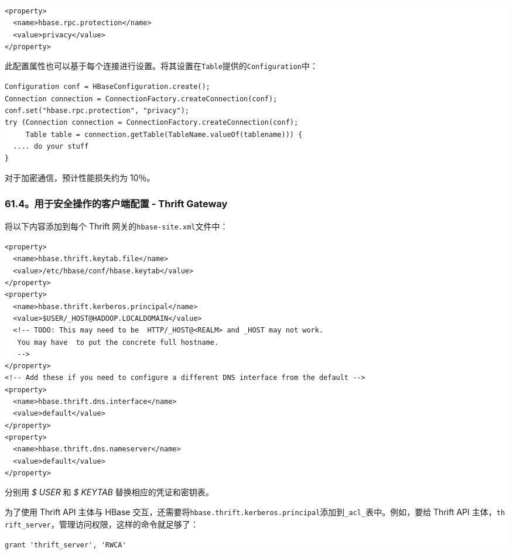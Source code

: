 ```
<property>
  <name>hbase.rpc.protection</name>
  <value>privacy</value>
</property> 
```

此配置属性也可以基于每个连接进行设置。将其设置在`Table`提供的`Configuration`中：

```
Configuration conf = HBaseConfiguration.create();
Connection connection = ConnectionFactory.createConnection(conf);
conf.set("hbase.rpc.protection", "privacy");
try (Connection connection = ConnectionFactory.createConnection(conf);
     Table table = connection.getTable(TableName.valueOf(tablename))) {
  .... do your stuff
} 
```

对于加密通信，预计性能损失约为 10％。

### 61.4。用于安全操作的客户端配置 - Thrift Gateway

将以下内容添加到每个 Thrift 网关的`hbase-site.xml`文件中：

```
<property>
  <name>hbase.thrift.keytab.file</name>
  <value>/etc/hbase/conf/hbase.keytab</value>
</property>
<property>
  <name>hbase.thrift.kerberos.principal</name>
  <value>$USER/_HOST@HADOOP.LOCALDOMAIN</value>
  <!-- TODO: This may need to be  HTTP/_HOST@<REALM> and _HOST may not work.
   You may have  to put the concrete full hostname.
   -->
</property>
<!-- Add these if you need to configure a different DNS interface from the default -->
<property>
  <name>hbase.thrift.dns.interface</name>
  <value>default</value>
</property>
<property>
  <name>hbase.thrift.dns.nameserver</name>
  <value>default</value>
</property> 
```

分别用 _$ USER_ 和 _$ KEYTAB_ 替换相应的凭证和密钥表。

为了使用 Thrift API 主体与 HBase 交互，还需要将`hbase.thrift.kerberos.principal`添加到`_acl_`表中。例如，要给 Thrift API 主体，`thrift_server`，管理访问权限，这样的命令就足够了：

```
grant 'thrift_server', 'RWCA' 
```

